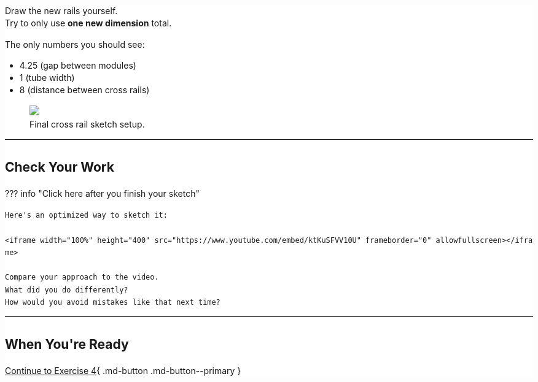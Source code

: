 Draw the new rails yourself.  
Try to only use **one new dimension** total.

The only numbers you should see:
- 4.25 (gap between modules)
- 1 (tube width)
- 8 (distance between cross rails)

<figure>
  <img src="/img/learning-course/stage1a/drivetrain-crossrail-sketch2.webp" style="width:100%">
  <figcaption>Final cross rail sketch setup.</figcaption>
</figure>

---

## Check Your Work

??? info "Click here after you finish your sketch"

    Here's an optimized way to sketch it:

    <iframe width="100%" height="400" src="https://www.youtube.com/embed/ktKuSFVV10U" frameborder="0" allowfullscreen></iframe>

    Compare your approach to the video.  
    What did you do differently?  
    How would you avoid mistakes like that next time?

---

## When You're Ready

[Continue to Exercise 4](section1-exercise4.md){ .md-button .md-button--primary }
